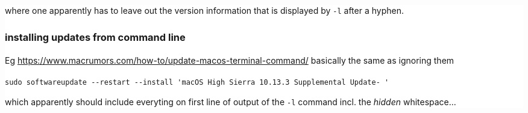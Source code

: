 where one apparently has to leave out the version information that is displayed
by `-l` after a hyphen.

### installing updates from command line

Eg https://www.macrumors.com/how-to/update-macos-terminal-command/ basically the same as ignoring them

```
sudo softwareupdate --restart --install 'macOS High Sierra 10.13.3 Supplemental Update- '
```

which apparently should include everyting on first line of output of the `-l` command incl. the *hidden* whitespace...
